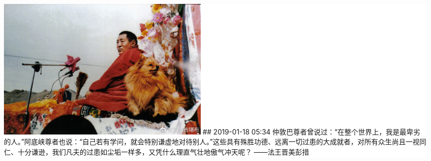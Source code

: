<img src="./Image/697ccf95ly1fz3o5oug7uj21500rah94.jpg" width="400">
 ## 2019-01-18 05:34
仲敦巴尊者曾说过：“在整个世界上，我是最卑劣的人。”阿底峡尊者也说：“自己若有学问，就会特别谦虚地对待别人。”这些具有殊胜功德、远离一切过患的大成就者，对所有众生尚且一视同仁、十分谦逊，我们凡夫的过患如尘垢一样多，又凭什么理直气壮地傲气冲天呢？
——法王晋美彭措